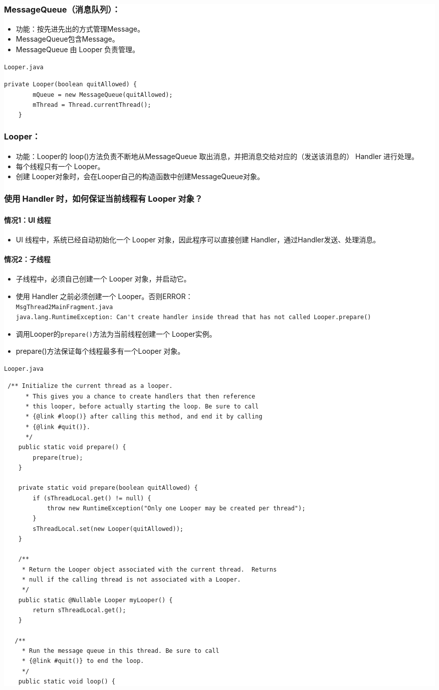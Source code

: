 ### MessageQueue（消息队列）：
-  功能：按先进先出的方式管理Message。
- MessageQueue包含Message。
- MessageQueue 由 Looper 负责管理。

`Looper.java`
```
private Looper(boolean quitAllowed) {
        mQueue = new MessageQueue(quitAllowed);
        mThread = Thread.currentThread();
    }
```

### Looper：
- 功能：Looper的 loop()方法负责不断地从MessageQueue 取出消息，并把消息交给对应的（发送该消息的） Handler 进行处理。  
- 每个线程只有一个 Looper。 
- 创建 Looper对象时，会在Looper自己的构造函数中创建MessageQueue对象。

### 使用 Handler 时，如何保证当前线程有 Looper 对象？    
#### 情况1：UI 线程
- UI 线程中，系统已经自动初始化一个 Looper 对象，因此程序可以直接创建 Handler，通过Handler发送、处理消息。  

#### 情况2：子线程  
- 子线程中，必须自己创建一个 Looper 对象，并启动它。
-  使用 Handler 之前必须创建一个 Looper。否则ERROR：  
`MsgThread2MainFragment.java`    
`java.lang.RuntimeException: Can't create handler inside thread that has not called Looper.prepare()`   

- 调用Looper的`prepare()`方法为当前线程创建一个 Looper实例。    
- prepare()方法保证每个线程最多有一个Looper 对象。
   
`Looper.java`  
```
 /** Initialize the current thread as a looper.
      * This gives you a chance to create handlers that then reference
      * this looper, before actually starting the loop. Be sure to call
      * {@link #loop()} after calling this method, and end it by calling
      * {@link #quit()}.
      */
    public static void prepare() {
        prepare(true);
    }

    private static void prepare(boolean quitAllowed) {
        if (sThreadLocal.get() != null) {
            throw new RuntimeException("Only one Looper may be created per thread");
        }
        sThreadLocal.set(new Looper(quitAllowed));
    }

    /**
     * Return the Looper object associated with the current thread.  Returns
     * null if the calling thread is not associated with a Looper.
     */
    public static @Nullable Looper myLooper() {
        return sThreadLocal.get();
    }

   /**
     * Run the message queue in this thread. Be sure to call
     * {@link #quit()} to end the loop.
     */
    public static void loop() {
```